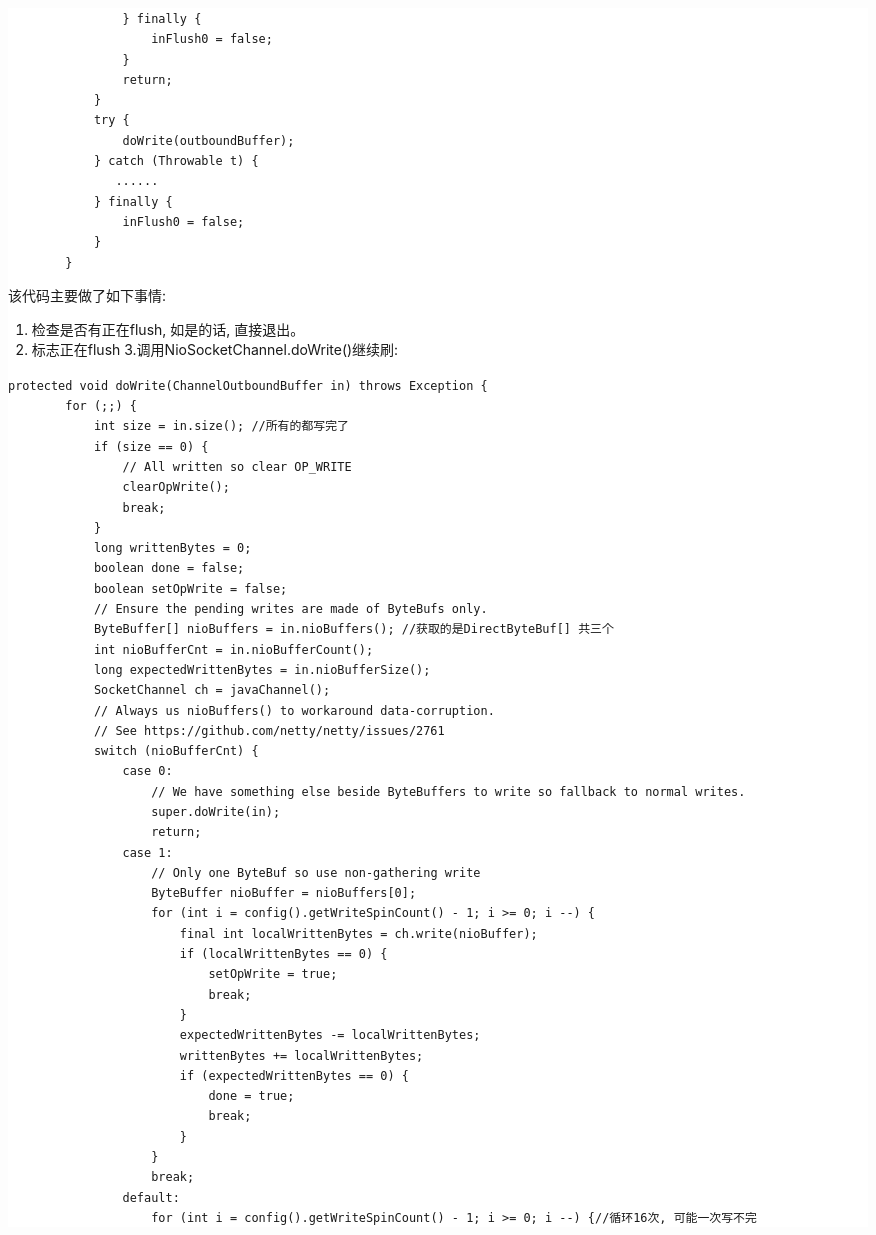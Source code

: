 ```
                } finally {
                    inFlush0 = false;
                }
                return;
            }
            try {
                doWrite(outboundBuffer);
            } catch (Throwable t) {
               ......
            } finally {
                inFlush0 = false;
            }
        }
```
该代码主要做了如下事情:
1. 检查是否有正在flush,  如是的话, 直接退出。
2. 标志正在flush
3.调用NioSocketChannel.doWrite()继续刷:
```
protected void doWrite(ChannelOutboundBuffer in) throws Exception {
        for (;;) {
            int size = in.size(); //所有的都写完了
            if (size == 0) {
                // All written so clear OP_WRITE
                clearOpWrite();
                break;
            }
            long writtenBytes = 0;
            boolean done = false;
            boolean setOpWrite = false;
            // Ensure the pending writes are made of ByteBufs only.
            ByteBuffer[] nioBuffers = in.nioBuffers(); //获取的是DirectByteBuf[] 共三个
            int nioBufferCnt = in.nioBufferCount();
            long expectedWrittenBytes = in.nioBufferSize();
            SocketChannel ch = javaChannel();
            // Always us nioBuffers() to workaround data-corruption.
            // See https://github.com/netty/netty/issues/2761
            switch (nioBufferCnt) {
                case 0:
                    // We have something else beside ByteBuffers to write so fallback to normal writes.
                    super.doWrite(in);
                    return;
                case 1:
                    // Only one ByteBuf so use non-gathering write
                    ByteBuffer nioBuffer = nioBuffers[0];
                    for (int i = config().getWriteSpinCount() - 1; i >= 0; i --) {
                        final int localWrittenBytes = ch.write(nioBuffer);
                        if (localWrittenBytes == 0) {
                            setOpWrite = true;
                            break;
                        }
                        expectedWrittenBytes -= localWrittenBytes;
                        writtenBytes += localWrittenBytes;
                        if (expectedWrittenBytes == 0) {
                            done = true;
                            break;
                        }
                    }
                    break;
                default:
                    for (int i = config().getWriteSpinCount() - 1; i >= 0; i --) {//循环16次, 可能一次写不完
```